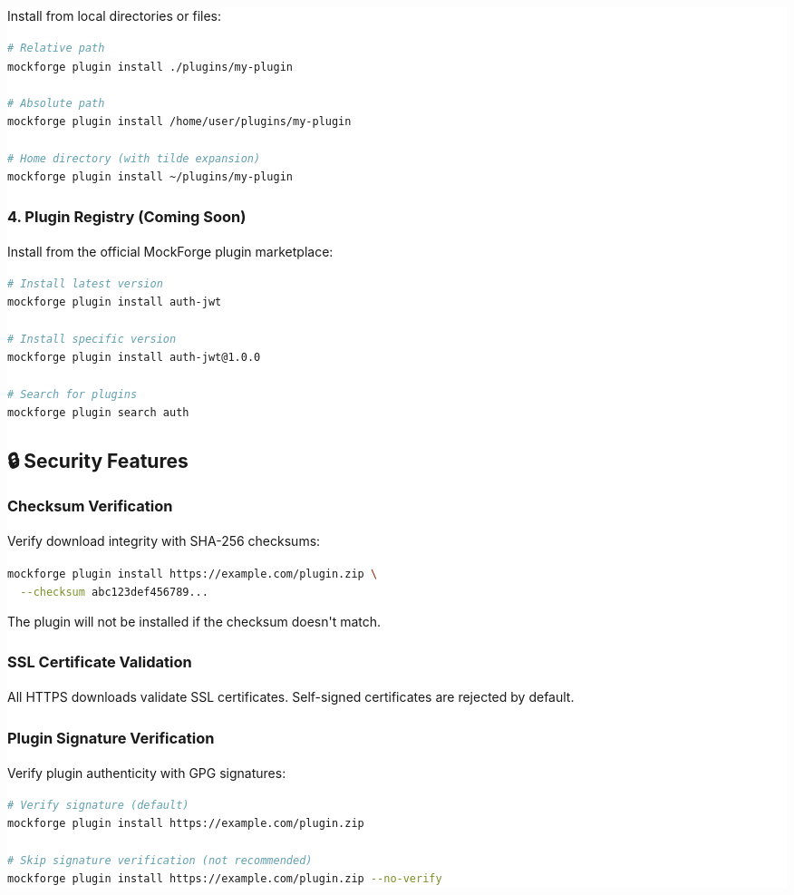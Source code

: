 Install from local directories or files:

```bash
# Relative path
mockforge plugin install ./plugins/my-plugin

# Absolute path
mockforge plugin install /home/user/plugins/my-plugin

# Home directory (with tilde expansion)
mockforge plugin install ~/plugins/my-plugin
```

### 4. Plugin Registry (Coming Soon)

Install from the official MockForge plugin marketplace:

```bash
# Install latest version
mockforge plugin install auth-jwt

# Install specific version
mockforge plugin install auth-jwt@1.0.0

# Search for plugins
mockforge plugin search auth
```

## 🔒 Security Features

### Checksum Verification

Verify download integrity with SHA-256 checksums:

```bash
mockforge plugin install https://example.com/plugin.zip \
  --checksum abc123def456789...
```

The plugin will not be installed if the checksum doesn't match.

### SSL Certificate Validation

All HTTPS downloads validate SSL certificates. Self-signed certificates are rejected by default.

### Plugin Signature Verification

Verify plugin authenticity with GPG signatures:

```bash
# Verify signature (default)
mockforge plugin install https://example.com/plugin.zip

# Skip signature verification (not recommended)
mockforge plugin install https://example.com/plugin.zip --no-verify
```
